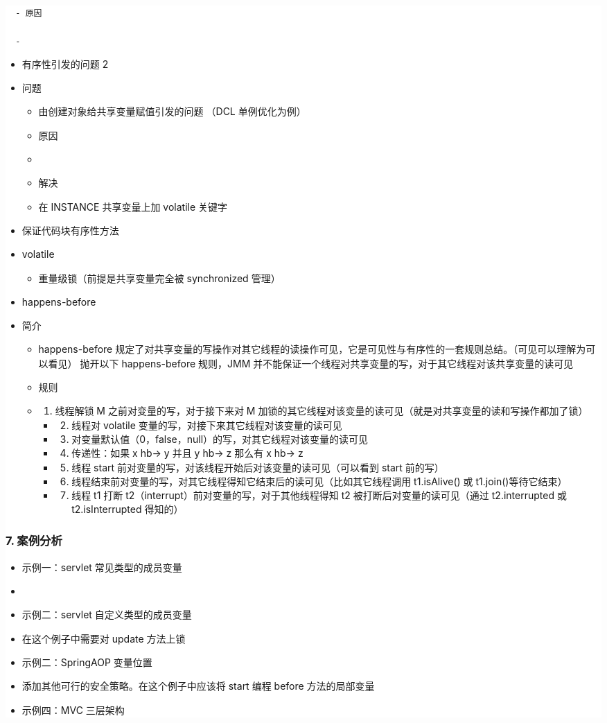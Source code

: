       - 原因

      -

  - 有序性引发的问题 2

  - 问题

    - 由创建对象给共享变量赋值引发的问题
      （DCL 单例优化为例）

    - 原因

    -

    - 解决

    - 在 INSTANCE 共享变量上加 volatile 关键字

  - 保证代码块有序性方法

  - volatile

    - 重量级锁（前提是共享变量完全被 synchronized 管理）

- happens-before

- 简介

  - happens-before 规定了对共享变量的写操作对其它线程的读操作可见，它是可见性与有序性的一套规则总结。（可见可以理解为可以看见）
    抛开以下 happens-before 规则，JMM 并不能保证一个线程对共享变量的写，对于其它线程对该共享变量的读可见

  - 规则

  - 1.  线程解锁 M 之前对变量的写，对于接下来对 M 加锁的其它线程对该变量的读可见（就是对共享变量的读和写操作都加了锁）

    - 2. 线程对 volatile 变量的写，对接下来其它线程对该变量的读可见

    - 3. 对变量默认值（0，false，null）的写，对其它线程对该变量的读可见

    - 4. 传递性：如果 x hb-> y 并且 y hb-> z 那么有 x hb-> z

    - 5. 线程 start 前对变量的写，对该线程开始后对该变量的读可见（可以看到 start 前的写）

    - 6. 线程结束前对变量的写，对其它线程得知它结束后的读可见（比如其它线程调用 t1.isAlive() 或 t1.join()等待它结束）

    - 7. 线程 t1 打断 t2（interrupt）前对变量的写，对于其他线程得知 t2 被打断后对变量的读可见（通过 t2.interrupted 或 t2.isInterrupted 得知的）

### 7. 案例分析

- 示例一：servlet 常见类型的成员变量

-

- 示例二：servlet 自定义类型的成员变量

- 在这个例子中需要对 update 方法上锁

- 示例二：SpringAOP 变量位置

- 添加其他可行的安全策略。在这个例子中应该将 start 编程 before 方法的局部变量

- 示例四：MVC 三层架构
